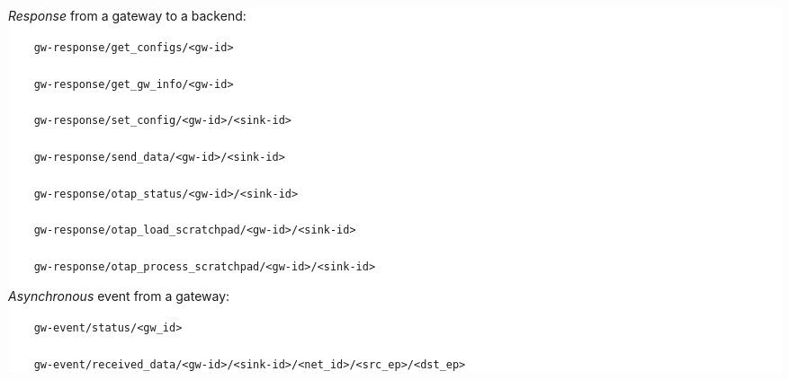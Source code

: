 *Response* from a gateway to a backend:

```mqtt
    gw-response/get_configs/<gw-id>

    gw-response/get_gw_info/<gw-id>

    gw-response/set_config/<gw-id>/<sink-id>

    gw-response/send_data/<gw-id>/<sink-id>

    gw-response/otap_status/<gw-id>/<sink-id>

    gw-response/otap_load_scratchpad/<gw-id>/<sink-id>

    gw-response/otap_process_scratchpad/<gw-id>/<sink-id>
```

*Asynchronous* event from a gateway:

```mqtt
    gw-event/status/<gw_id>

    gw-event/received_data/<gw-id>/<sink-id>/<net_id>/<src_ep>/<dst_ep>
```




[message_StatusEvent]: https://github.com/wirepas/backend-apis/blob/982974eb6069d89aef527862cb7b5f1b2e2c4385/gateway_to_backend/protocol_buffers_files/config_message.proto#L110-L115

[message_GetConfigsReq]: https://github.com/wirepas/backend-apis/blob/982974eb6069d89aef527862cb7b5f1b2e2c4385/gateway_to_backend/protocol_buffers_files/config_message.proto#L117-L119

[message_GetConfigsResp]: https://github.com/wirepas/backend-apis/blob/982974eb6069d89aef527862cb7b5f1b2e2c4385/gateway_to_backend/protocol_buffers_files/config_message.proto#L121-L125






[message_SetConfigReq]: https://github.com/wirepas/backend-apis/blob/8580ee52eb71dbef3afce6b0207d3312153ced42/gateway_to_backend/protocol_buffers_files/config_message.proto#L127-L131

[message_SetConfigResp]: https://github.com/wirepas/backend-apis/blob/8580ee52eb71dbef3afce6b0207d3312153ced42/gateway_to_backend/protocol_buffers_files/config_message.proto#L133-L138

[message_GetGwInfoReq]: https://github.com/wirepas/backend-apis/blob/8580ee52eb71dbef3afce6b0207d3312153ced42/gateway_to_backend/protocol_buffers_files/config_message.proto#L140-L142

[message_GetGwInfoResp]: https://github.com/wirepas/backend-apis/blob/8580ee52eb71dbef3afce6b0207d3312153ced42/gateway_to_backend/protocol_buffers_files/config_message.proto#L144-L148

[message_SendPacketReq]: https://github.com/wirepas/backend-apis/blob/8580ee52eb71dbef3afce6b0207d3312153ced42/gateway_to_backend/protocol_buffers_files/data_message.proto#L11-L26

[message_SendPacketResp]: https://github.com/wirepas/backend-apis/blob/8580ee52eb71dbef3afce6b0207d3312153ced42/gateway_to_backend/protocol_\buffers_files/data_message.proto#L28-L30

[message_PacketReceivedEvent]: https://github.com/wirepas/backend-apis/blob/8580ee52eb71dbef3afce6b0207d3312153ced42/gateway_to_backend/protocol_buffers_files/data_message.proto#L35-L50

[message_GetScratchpadStatusReq]: https://github.com/wirepas/backend-apis/blob/8580ee52eb71dbef3afce6b0207d3312153ced42/gateway_to_backend/protocol_buffers_files/otap_message.proto#L30-L32

[message_GetScratchpadStatusRes]: https://github.com/wirepas/backend-apis/blob/8580ee52eb71dbef3afce6b0207d3312153ced42/gateway_to_backend/protocol_buffers_files/otap_message.proto#L34-L42

[message_UploadScratchpadReq]: https://github.com/wirepas/backend-apis/blob/8580ee52eb71dbef3afce6b0207d3312153ced42/gateway_to_backend/protocol_buffers_files/otap_message.proto#L44-L50

[message_UploadScratchpadResp]: https://github.com/wirepas/backend-apis/blob/982974eb6069d89aef527862cb7b5f1b2e2c4385/gateway_to_backend/protocol_buffers_files/config_message.proto#L43-L68

[message_ProcessScratchpadReq]: https://github.com/wirepas/backend-apis/blob/8580ee52eb71dbef3afce6b0207d3312153ced42/gateway_to_backend/protocol_buffers_files/otap_message.proto#L56-L58

[message_ProcessScratchpadResp]: https://github.com/wirepas/backend-apis/blob/8580ee52eb71dbef3afce6b0207d3312153ced42/gateway_to_backend/protocol_buffers_files/otap_message.proto#L60-L62

[message_GenericMessage]: https://github.com/wirepas/backend-apis/blob/3a9fbfc18fb8bb6b36e0b2263c8987a17a0117e9/gateway_to_backend/protocol_buffers_files/generic_message.proto#L34-L37

[message_CustomerMessage]: https://github.com/wirepas/backend-apis/blob/3a9fbfc18fb8bb6b36e0b2263c8987a17a0117e9/gateway_to_backend/protocol_buffers_files/generic_message.proto#L28-L32

[message_WirepasMessage]: https://github.com/wirepas/backend-apis/blob/127f4a0025078aa7b118a6b10661461a50aaf33e/gateway_to_backend/protocol_buffers_files/generic_message.proto#L9-L26

[protobuf_homepage]: https://developers.google.com/protocol-buffers
